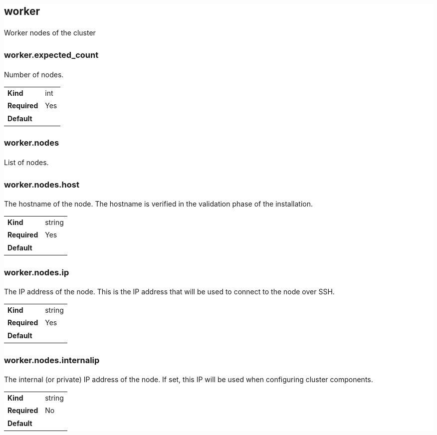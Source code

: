 ##  worker

 Worker nodes of the cluster 

###  worker.expected_count

 Number of nodes. 

| | |
|----------|-----------------|
| **Kind** |  int |
| **Required** |  Yes |
| **Default** | ` ` | 

###  worker.nodes

 List of nodes. 

###  worker.nodes.host

 The hostname of the node. The hostname is verified in the validation phase of the installation. 

| | |
|----------|-----------------|
| **Kind** |  string |
| **Required** |  Yes |
| **Default** | ` ` | 

###  worker.nodes.ip

 The IP address of the node. This is the IP address that will be used to connect to the node over SSH. 

| | |
|----------|-----------------|
| **Kind** |  string |
| **Required** |  Yes |
| **Default** | ` ` | 

###  worker.nodes.internalip

 The internal (or private) IP address of the node. If set, this IP will be used when configuring cluster components. 

| | |
|----------|-----------------|
| **Kind** |  string |
| **Required** |  No |
| **Default** | ` ` | 
